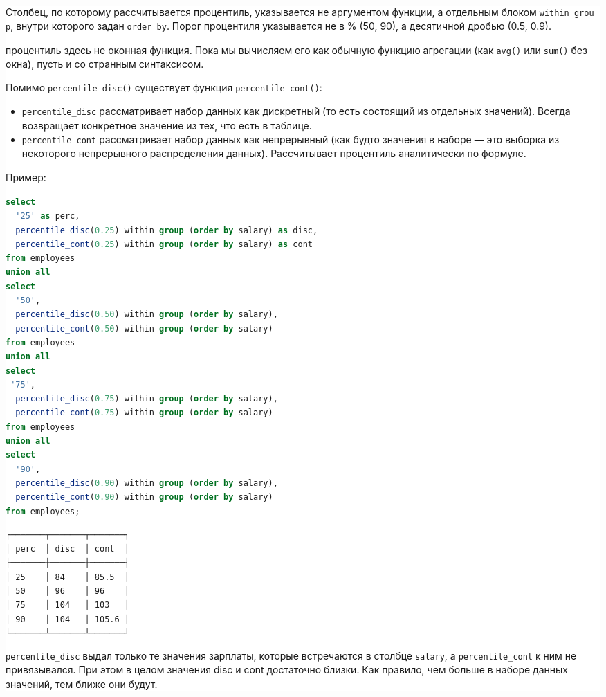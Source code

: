 Столбец, по которому рассчитывается процентиль, указывается не аргументом функции, а отдельным блоком `within group`, внутри которого задан `order by`. Порог процентиля указывается не в % (50, 90), а десятичной дробью (0.5, 0.9).

процентиль здесь не оконная функция. Пока мы вычисляем его как обычную функцию агрегации (как `avg()` или `sum()` без окна), пусть и со странным синтаксисом.

Помимо `percentile_disc()` существует функция `percentile_cont()`:

- `percentile_disc` рассматривает набор данных как дискретный (то есть состоящий из отдельных значений). Всегда возвращает конкретное значение из тех, что есть в таблице.
- `percentile_cont` рассматривает набор данных как непрерывный (как будто значения в наборе — это выборка из некоторого непрерывного распределения данных). Рассчитывает процентиль аналитически по формуле.

Пример:

```sql
select
  '25' as perc,
  percentile_disc(0.25) within group (order by salary) as disc,
  percentile_cont(0.25) within group (order by salary) as cont
from employees
union all
select
  '50',
  percentile_disc(0.50) within group (order by salary),
  percentile_cont(0.50) within group (order by salary)
from employees
union all
select
 '75',
  percentile_disc(0.75) within group (order by salary),
  percentile_cont(0.75) within group (order by salary)
from employees
union all
select
  '90',
  percentile_disc(0.90) within group (order by salary),
  percentile_cont(0.90) within group (order by salary)
from employees;
```

```
┌───────┬───────┬───────┐
│ perc  │ disc  │ cont  │
├───────┼───────┼───────┤
│ 25    │ 84    │ 85.5  │
│ 50    │ 96    │ 96    │
│ 75    │ 104   │ 103   │
│ 90    │ 104   │ 105.6 │
└───────┴───────┴───────┘
```

`percentile_disc` выдал только те значения зарплаты, которые встречаются в столбце `salary`, а `percentile_cont` к ним не привязывался. При этом в целом значения disc и cont достаточно близки. Как правило, чем больше в наборе данных значений, тем ближе они будут.
